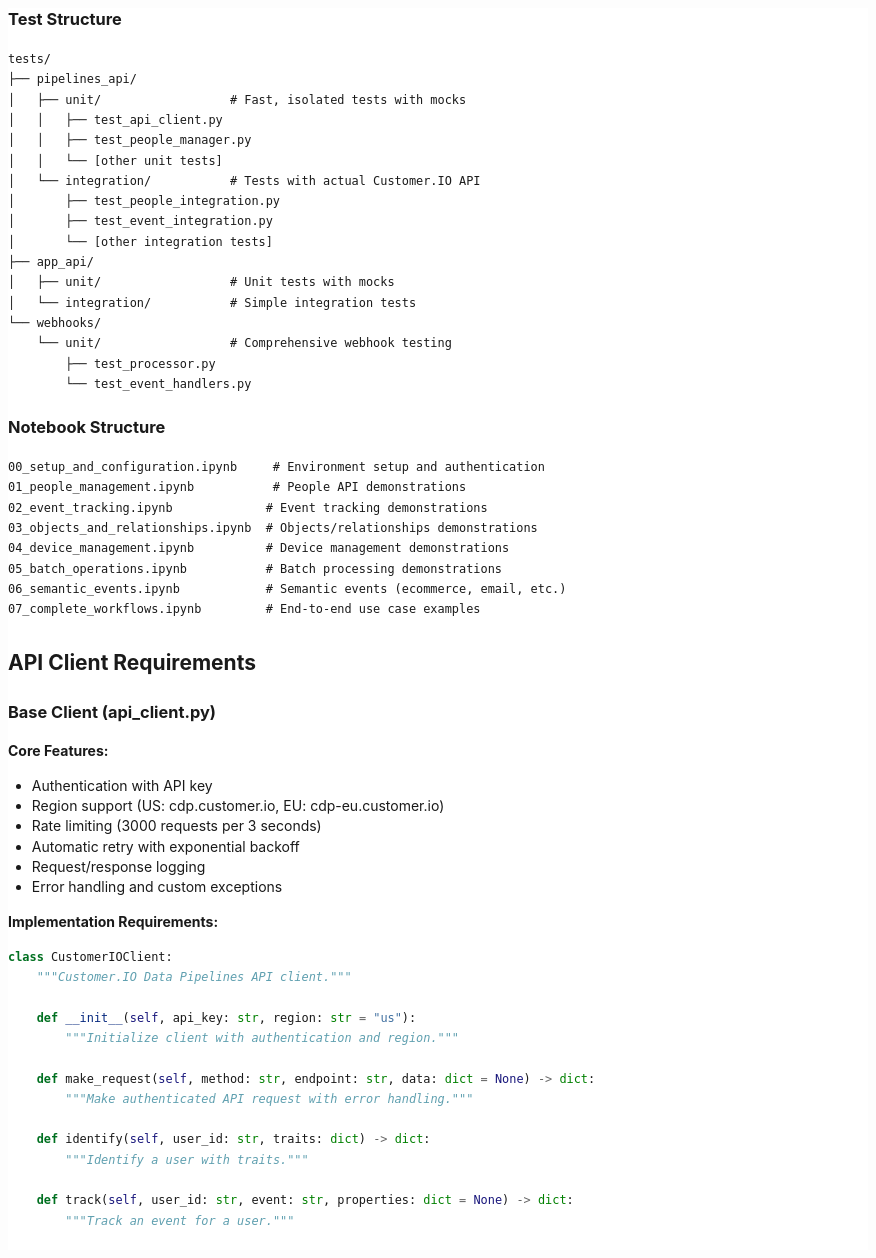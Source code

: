 ### Test Structure

```
tests/
├── pipelines_api/
│   ├── unit/                  # Fast, isolated tests with mocks
│   │   ├── test_api_client.py
│   │   ├── test_people_manager.py
│   │   └── [other unit tests]
│   └── integration/           # Tests with actual Customer.IO API
│       ├── test_people_integration.py
│       ├── test_event_integration.py
│       └── [other integration tests]
├── app_api/
│   ├── unit/                  # Unit tests with mocks
│   └── integration/           # Simple integration tests
└── webhooks/
    └── unit/                  # Comprehensive webhook testing
        ├── test_processor.py
        └── test_event_handlers.py
```

### Notebook Structure

```
00_setup_and_configuration.ipynb     # Environment setup and authentication
01_people_management.ipynb           # People API demonstrations
02_event_tracking.ipynb             # Event tracking demonstrations
03_objects_and_relationships.ipynb  # Objects/relationships demonstrations
04_device_management.ipynb          # Device management demonstrations
05_batch_operations.ipynb           # Batch processing demonstrations
06_semantic_events.ipynb            # Semantic events (ecommerce, email, etc.)
07_complete_workflows.ipynb         # End-to-end use case examples
```

## API Client Requirements

### Base Client (api_client.py)

**Core Features:**
- Authentication with API key
- Region support (US: cdp.customer.io, EU: cdp-eu.customer.io)
- Rate limiting (3000 requests per 3 seconds)
- Automatic retry with exponential backoff
- Request/response logging
- Error handling and custom exceptions

**Implementation Requirements:**
```python
class CustomerIOClient:
    """Customer.IO Data Pipelines API client."""
    
    def __init__(self, api_key: str, region: str = "us"):
        """Initialize client with authentication and region."""
        
    def make_request(self, method: str, endpoint: str, data: dict = None) -> dict:
        """Make authenticated API request with error handling."""
        
    def identify(self, user_id: str, traits: dict) -> dict:
        """Identify a user with traits."""
        
    def track(self, user_id: str, event: str, properties: dict = None) -> dict:
        """Track an event for a user."""
        
```